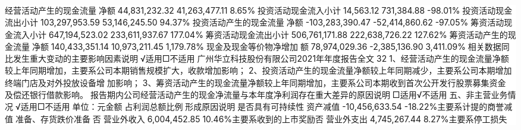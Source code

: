 经营活动产生的现金流量
净额
44,831,232.32
41,263,477.11
8.65%
投资活动现金流入小计
14,563.12
731,384.88
-98.01%
投资活动现金流出小计
103,297,953.59
53,146,245.50
94.37%
投资活动产生的现金流量
净额
-103,283,390.47
-52,414,860.62
-97.05%
筹资活动现金流入小计
647,194,523.02
233,611,937.67
177.04%
筹资活动现金流出小计
506,761,171.88
222,638,726.22
127.62%
筹资活动产生的现金流量
净额
140,433,351.14
10,973,211.45
1,179.78%
现金及现金等价物净增加
额
78,974,029.36
-2,385,136.90
3,411.09%
相关数据同比发生重大变动的主要影响因素说明
√适用□不适用
广州华立科技股份有限公司2021年年度报告全文
32
1、经营活动产生的现金流量净额较上年同期增加，主要系公司本期销售规模扩大，收款增加影响；
2、投资活动产生的现金流量净额较上年同期减少，主要系公司本期增加终端门店及对外投放设备增
加影响；
3、筹资活动产生的现金流量净额较上年同期增加，主要系公司本期收到首次公开发行股票募集资金
及偿还银行借款影响。
报告期内公司经营活动产生的现金净流量与本年度净利润存在重大差异的原因说明
□适用√不适用
五、非主营业务情况
√适用□不适用
单位：元金额
占利润总额比例
形成原因说明
是否具有可持续性
资产减值
-10,456,633.54
-18.22%主要系计提的商誉减值
准备、存货跌价准备
否
营业外收入
6,004,452.85
10.46%主要系收到的上市奖励否
营业外支出
4,745,267.44
8.27%主要系停工损失
